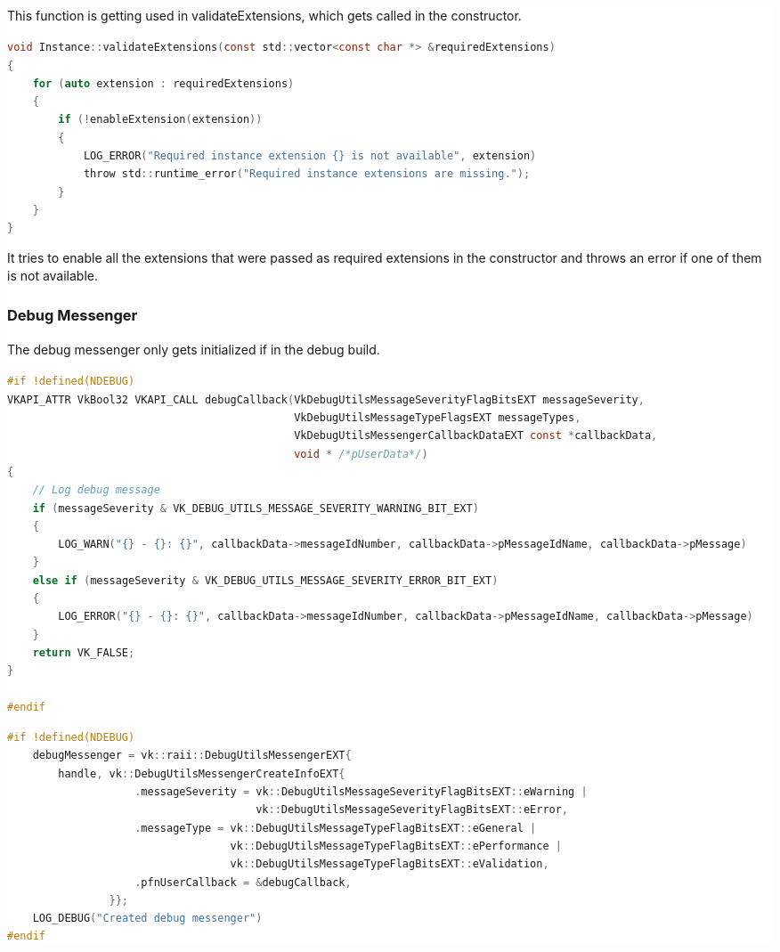This function is getting used in validateExtensions, which gets called in the constructor.

```c
void Instance::validateExtensions(const std::vector<const char *> &requiredExtensions)
{
    for (auto extension : requiredExtensions)
    {
        if (!enableExtension(extension))
        {
            LOG_ERROR("Required instance extension {} is not available", extension)
            throw std::runtime_error("Required instance extensions are missing.");
        }
    }
}
```

It tries to enable all the extensions that were passed as required extensions in the constructor and throws an error if
one of them is not available.

### Debug Messenger

The debug messenger only gets initialized if in the debug build.

```c
#if !defined(NDEBUG)
VKAPI_ATTR VkBool32 VKAPI_CALL debugCallback(VkDebugUtilsMessageSeverityFlagBitsEXT messageSeverity,
                                             VkDebugUtilsMessageTypeFlagsEXT messageTypes,
                                             VkDebugUtilsMessengerCallbackDataEXT const *callbackData,
                                             void * /*pUserData*/)
{
    // Log debug message
    if (messageSeverity & VK_DEBUG_UTILS_MESSAGE_SEVERITY_WARNING_BIT_EXT)
    {
        LOG_WARN("{} - {}: {}", callbackData->messageIdNumber, callbackData->pMessageIdName, callbackData->pMessage)
    }
    else if (messageSeverity & VK_DEBUG_UTILS_MESSAGE_SEVERITY_ERROR_BIT_EXT)
    {
        LOG_ERROR("{} - {}: {}", callbackData->messageIdNumber, callbackData->pMessageIdName, callbackData->pMessage)
    }
    return VK_FALSE;
}

#endif
```

```c
#if !defined(NDEBUG)
    debugMessenger = vk::raii::DebugUtilsMessengerEXT{
        handle, vk::DebugUtilsMessengerCreateInfoEXT{
                    .messageSeverity = vk::DebugUtilsMessageSeverityFlagBitsEXT::eWarning |
                                       vk::DebugUtilsMessageSeverityFlagBitsEXT::eError,
                    .messageType = vk::DebugUtilsMessageTypeFlagBitsEXT::eGeneral |
                                   vk::DebugUtilsMessageTypeFlagBitsEXT::ePerformance |
                                   vk::DebugUtilsMessageTypeFlagBitsEXT::eValidation,
                    .pfnUserCallback = &debugCallback,
                }};
    LOG_DEBUG("Created debug messenger")
#endif
```

